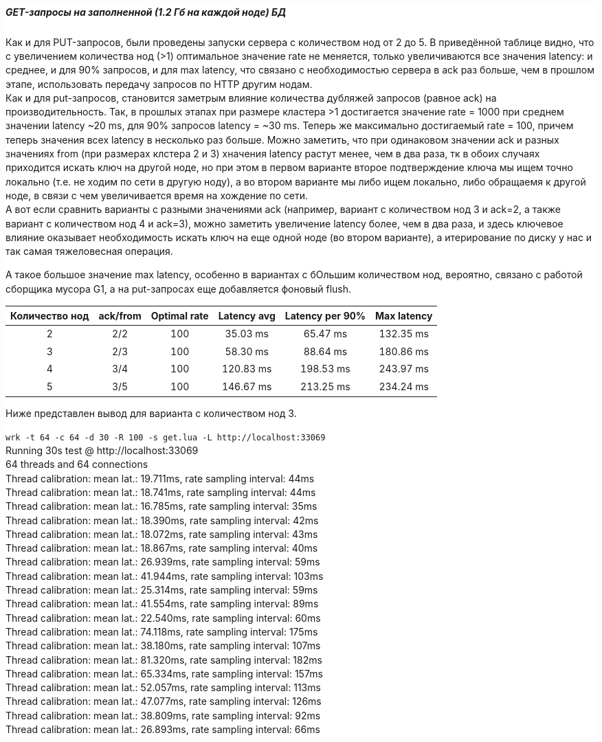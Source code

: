 
##### GET-запросы на заполненной (1.2 Гб на каждой ноде) БД

Как и для PUT-запросов, были проведены запуски сервера с количеством нод от 2 до 5. В приведённой таблице видно, что с увеличением количества нод (>1) 
оптимальное значение rate не меняется, только увеличиваются все значения latency: и среднее, и для 90% запросов, и для max latency, 
что связано с необходимостью сервера в ack раз больше, чем в прошлом этапе, использовать передачу запросов по HTTP другим нодам.  
Как и для put-запросов, становится заметрым влияние количества дубляжей запросов (равное ack) на производительность. Так, 
в прошлых этапах при размере кластера >1 достигается значение rate = 1000 при среднем значении latency ~20 ms, для 90% запросов latency = ~30 ms. 
Теперь же максимально достигаемый rate = 100, причем теперь значения всех latency в несколько раз больше. 
Можно заметить, что при одинаковом значении ack и разных значениях from (при размерах клстера 2 и 3) хначения latency растут менее, чем в два раза, тк 
в обоих случаях приходится искать ключ на другой ноде, но при этом в первом варианте второе подтверждение ключа мы ищем точно локально 
(т.е. не ходим по сети в другую ноду), а во втором варианте мы либо ищем локально, либо обращаемя к другой ноде, в связи с чем увеличивается время на 
хождение по сети.  
А вот если сравнить варианты с разными значениями ack (например, вариант с количеством нод 3 и ack=2, а также вариант с количеством нод 4 и ack=3), 
можно заметить увеличение latency более, чем в два раза, и здесь ключевое влияние оказывает необходимость искать ключ на еще одной ноде (во втором варианте), 
а итерирование по диску у нас и так самая тяжеловесная операция.  

А такое большое значение max latency, особенно в вариантах с бОльшим количеством нод, вероятно, связано с работой сборщика мусора G1, 
а на put-запросах еще добавляется фоновый flush.

| Количество нод | ack/from | Optimal rate | Latency avg | Latency per 90% | Max latency |
|:--------------:|:--------:|:------------:|:-----------:|:---------------:|:-----------:|
|       2        |   2/2    |     100      |  35.03 ms   |    65.47 ms     |  132.35 ms  |
|       3        |   2/3    |     100      |  58.30 ms   |    88.64 ms     |  180.86 ms  |
|       4        |   3/4    |     100      |  120.83 ms  |    198.53 ms    |  243.97 ms  |
|       5        |   3/5    |     100      |  146.67 ms  |    213.25 ms    |  234.24 ms  |

Ниже представлен вывод для варианта с количеством нод 3.   

`wrk -t 64 -c 64 -d 30 -R 100 -s get.lua -L http://localhost:33069`  
Running 30s test @ http://localhost:33069  
64 threads and 64 connections  
Thread calibration: mean lat.: 19.711ms, rate sampling interval: 44ms  
Thread calibration: mean lat.: 18.741ms, rate sampling interval: 44ms  
Thread calibration: mean lat.: 16.785ms, rate sampling interval: 35ms  
Thread calibration: mean lat.: 18.390ms, rate sampling interval: 42ms  
Thread calibration: mean lat.: 18.072ms, rate sampling interval: 43ms  
Thread calibration: mean lat.: 18.867ms, rate sampling interval: 40ms  
Thread calibration: mean lat.: 26.939ms, rate sampling interval: 59ms  
Thread calibration: mean lat.: 41.944ms, rate sampling interval: 103ms  
Thread calibration: mean lat.: 25.314ms, rate sampling interval: 59ms  
Thread calibration: mean lat.: 41.554ms, rate sampling interval: 89ms  
Thread calibration: mean lat.: 22.540ms, rate sampling interval: 60ms  
Thread calibration: mean lat.: 74.118ms, rate sampling interval: 175ms  
Thread calibration: mean lat.: 38.180ms, rate sampling interval: 107ms  
Thread calibration: mean lat.: 81.320ms, rate sampling interval: 182ms  
Thread calibration: mean lat.: 65.334ms, rate sampling interval: 157ms  
Thread calibration: mean lat.: 52.057ms, rate sampling interval: 113ms  
Thread calibration: mean lat.: 47.077ms, rate sampling interval: 126ms  
Thread calibration: mean lat.: 38.809ms, rate sampling interval: 92ms  
Thread calibration: mean lat.: 26.893ms, rate sampling interval: 66ms  